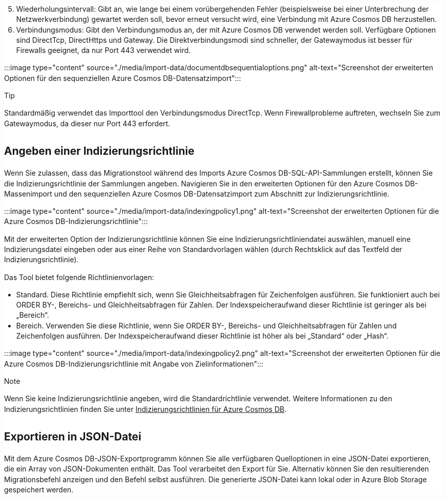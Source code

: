 5. Wiederholungsintervall: Gibt an, wie lange bei einem vorübergehenden Fehler (beispielsweise bei einer Unterbrechung der Netzwerkverbindung) gewartet werden soll, bevor erneut versucht wird, eine Verbindung mit Azure Cosmos DB herzustellen.
6. Verbindungsmodus: Gibt den Verbindungsmodus an, der mit Azure Cosmos DB verwendet werden soll. Verfügbare Optionen sind DirectTcp, DirectHttps und Gateway. Die Direktverbindungsmodi sind schneller, der Gatewaymodus ist besser für Firewalls geeignet, da nur Port 443 verwendet wird.

:::image type="content" source="./media/import-data/documentdbsequentialoptions.png" alt-text="Screenshot der erweiterten Optionen für den sequenziellen Azure Cosmos DB-Datensatzimport":::

> [!TIP]
> Standardmäßig verwendet das Importtool den Verbindungsmodus DirectTcp. Wenn Firewallprobleme auftreten, wechseln Sie zum Gatewaymodus, da dieser nur Port 443 erfordert.

## <a name="specify-an-indexing-policy"></a><a id="IndexingPolicy"></a>Angeben einer Indizierungsrichtlinie

Wenn Sie zulassen, dass das Migrationstool während des Imports Azure Cosmos DB-SQL-API-Sammlungen erstellt, können Sie die Indizierungsrichtlinie der Sammlungen angeben. Navigieren Sie in den erweiterten Optionen für den Azure Cosmos DB-Massenimport und den sequenziellen Azure Cosmos DB-Datensatzimport zum Abschnitt zur Indizierungsrichtlinie.

:::image type="content" source="./media/import-data/indexingpolicy1.png" alt-text="Screenshot der erweiterten Optionen für die Azure Cosmos DB-Indizierungsrichtlinie":::

Mit der erweiterten Option der Indizierungsrichtlinie können Sie eine Indizierungsrichtliniendatei auswählen, manuell eine Indizierungsdatei eingeben oder aus einer Reihe von Standardvorlagen wählen (durch Rechtsklick auf das Textfeld der Indizierungsrichtlinie).

Das Tool bietet folgende Richtlinienvorlagen:

* Standard. Diese Richtlinie empfiehlt sich, wenn Sie Gleichheitsabfragen für Zeichenfolgen ausführen. Sie funktioniert auch bei ORDER BY-, Bereichs- und Gleichheitsabfragen für Zahlen. Der Indexspeicheraufwand dieser Richtlinie ist geringer als bei „Bereich“.
* Bereich. Verwenden Sie diese Richtlinie, wenn Sie ORDER BY-, Bereichs- und Gleichheitsabfragen für Zahlen und Zeichenfolgen ausführen. Der Indexspeicheraufwand dieser Richtlinie ist höher als bei „Standard“ oder „Hash“.

:::image type="content" source="./media/import-data/indexingpolicy2.png" alt-text="Screenshot der erweiterten Optionen für die Azure Cosmos DB-Indizierungsrichtlinie mit Angabe von Zielinformationen":::

> [!NOTE]
> Wenn Sie keine Indizierungsrichtlinie angeben, wird die Standardrichtlinie verwendet. Weitere Informationen zu den Indizierungsrichtlinien finden Sie unter [Indizierungsrichtlinien für Azure Cosmos DB](index-policy.md).

## <a name="export-to-json-file"></a>Exportieren in JSON-Datei

Mit dem Azure Cosmos DB-JSON-Exportprogramm können Sie alle verfügbaren Quelloptionen in eine JSON-Datei exportieren, die ein Array von JSON-Dokumenten enthält. Das Tool verarbeitet den Export für Sie. Alternativ können Sie den resultierenden Migrationsbefehl anzeigen und den Befehl selbst ausführen. Die generierte JSON-Datei kann lokal oder in Azure Blob Storage gespeichert werden.
